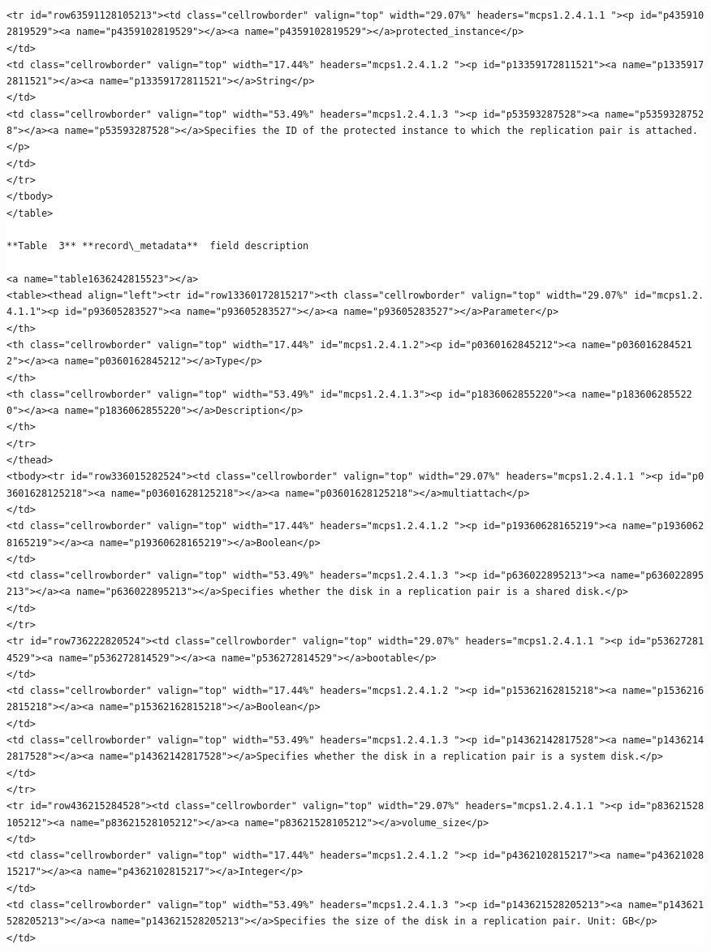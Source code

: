     <tr id="row63591128105213"><td class="cellrowborder" valign="top" width="29.07%" headers="mcps1.2.4.1.1 "><p id="p4359102819529"><a name="p4359102819529"></a><a name="p4359102819529"></a>protected_instance</p>
    </td>
    <td class="cellrowborder" valign="top" width="17.44%" headers="mcps1.2.4.1.2 "><p id="p13359172811521"><a name="p13359172811521"></a><a name="p13359172811521"></a>String</p>
    </td>
    <td class="cellrowborder" valign="top" width="53.49%" headers="mcps1.2.4.1.3 "><p id="p53593287528"><a name="p53593287528"></a><a name="p53593287528"></a>Specifies the ID of the protected instance to which the replication pair is attached.</p>
    </td>
    </tr>
    </tbody>
    </table>

    **Table  3** **record\_metadata**  field description

    <a name="table1636242815523"></a>
    <table><thead align="left"><tr id="row13360172815217"><th class="cellrowborder" valign="top" width="29.07%" id="mcps1.2.4.1.1"><p id="p93605283527"><a name="p93605283527"></a><a name="p93605283527"></a>Parameter</p>
    </th>
    <th class="cellrowborder" valign="top" width="17.44%" id="mcps1.2.4.1.2"><p id="p0360162845212"><a name="p0360162845212"></a><a name="p0360162845212"></a>Type</p>
    </th>
    <th class="cellrowborder" valign="top" width="53.49%" id="mcps1.2.4.1.3"><p id="p1836062855220"><a name="p1836062855220"></a><a name="p1836062855220"></a>Description</p>
    </th>
    </tr>
    </thead>
    <tbody><tr id="row336015282524"><td class="cellrowborder" valign="top" width="29.07%" headers="mcps1.2.4.1.1 "><p id="p03601628125218"><a name="p03601628125218"></a><a name="p03601628125218"></a>multiattach</p>
    </td>
    <td class="cellrowborder" valign="top" width="17.44%" headers="mcps1.2.4.1.2 "><p id="p19360628165219"><a name="p19360628165219"></a><a name="p19360628165219"></a>Boolean</p>
    </td>
    <td class="cellrowborder" valign="top" width="53.49%" headers="mcps1.2.4.1.3 "><p id="p636022895213"><a name="p636022895213"></a><a name="p636022895213"></a>Specifies whether the disk in a replication pair is a shared disk.</p>
    </td>
    </tr>
    <tr id="row736222820524"><td class="cellrowborder" valign="top" width="29.07%" headers="mcps1.2.4.1.1 "><p id="p536272814529"><a name="p536272814529"></a><a name="p536272814529"></a>bootable</p>
    </td>
    <td class="cellrowborder" valign="top" width="17.44%" headers="mcps1.2.4.1.2 "><p id="p15362162815218"><a name="p15362162815218"></a><a name="p15362162815218"></a>Boolean</p>
    </td>
    <td class="cellrowborder" valign="top" width="53.49%" headers="mcps1.2.4.1.3 "><p id="p14362142817528"><a name="p14362142817528"></a><a name="p14362142817528"></a>Specifies whether the disk in a replication pair is a system disk.</p>
    </td>
    </tr>
    <tr id="row436215284528"><td class="cellrowborder" valign="top" width="29.07%" headers="mcps1.2.4.1.1 "><p id="p83621528105212"><a name="p83621528105212"></a><a name="p83621528105212"></a>volume_size</p>
    </td>
    <td class="cellrowborder" valign="top" width="17.44%" headers="mcps1.2.4.1.2 "><p id="p4362102815217"><a name="p4362102815217"></a><a name="p4362102815217"></a>Integer</p>
    </td>
    <td class="cellrowborder" valign="top" width="53.49%" headers="mcps1.2.4.1.3 "><p id="p143621528205213"><a name="p143621528205213"></a><a name="p143621528205213"></a>Specifies the size of the disk in a replication pair. Unit: GB</p>
    </td>